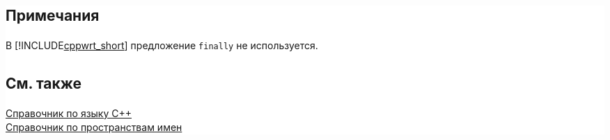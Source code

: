 ## Примечания  
 В [!INCLUDE[cppwrt_short](../cppcx/includes/cppwrt-short-md.md)] предложение `finally` не используется.  
  
## См. также  
 [Справочник по языку C\+\+](../cppcx/visual-c-language-reference-c-cx.md)   
 [Справочник по пространствам имен](../cppcx/namespaces-reference-c-cx.md)
